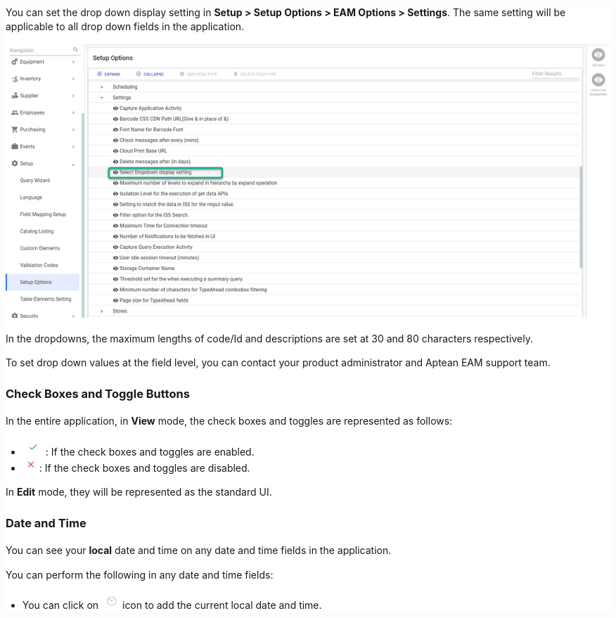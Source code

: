 You can set the drop down display setting in **Setup > Setup Options > EAM
Options > Settings**. The same setting will be applicable to all drop down
fields in the application.

![](../assets/documents/dropdown.png)

In the dropdowns, the maximum lengths of code/Id and descriptions are set at
30 and 80 characters respectively.

To set drop down values at the field level, you can contact your product
administrator and Aptean EAM support team.

### Check Boxes and Toggle Buttons

In the entire application, in **View** mode, the check boxes and toggles are
represented as follows:

  * ![](../assets/documents/success.png): If the check boxes and toggles are enabled.
  * ![](../assets/documents/failure.png): If the check boxes and toggles are disabled.

In **Edit** mode, they will be represented as the standard UI.

### Date and Time

You can see your **local** date and time on any date and time fields in the
application.

You can perform the following in any date and time fields:

  * You can click on ![](../assets/documents/Now.png) icon to add the current local date and time. 
